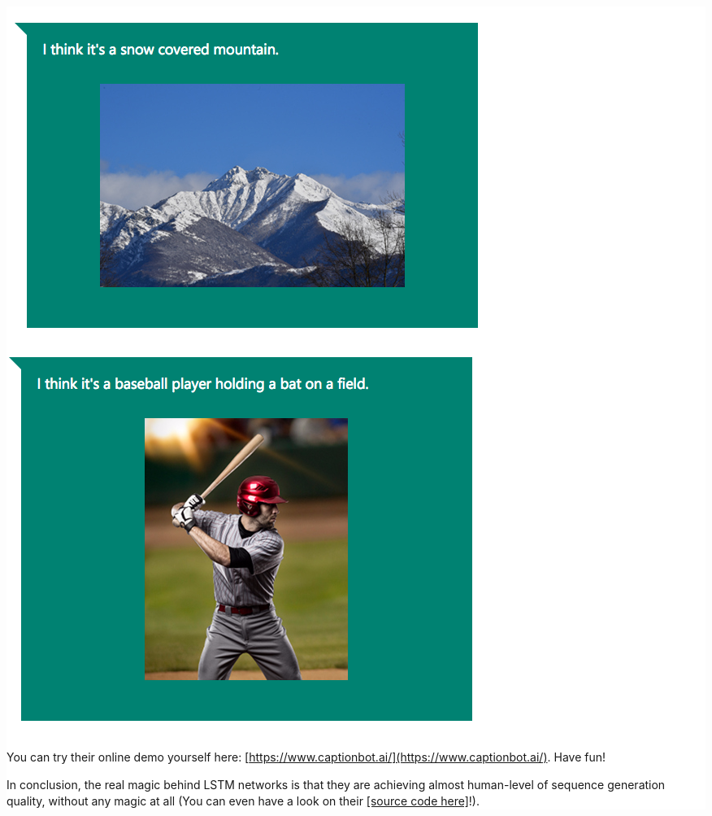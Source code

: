 ![](/images/lstm/microsoft2.png)
![](/images/lstm/microsoft1.png)

You can try their online demo yourself here: [https://www.captionbot.ai/](https://www.captionbot.ai/). Have fun!

In conclusion, the real magic behind LSTM networks is that they are achieving almost human-level of sequence generation quality, without any magic at all (You can even have a look on their [[source code here]](https://github.com/datathings/greycat/blob/master/plugins/ml/src/main/java/greycat/ml/neuralnet/layer/LSTM.java)!).

